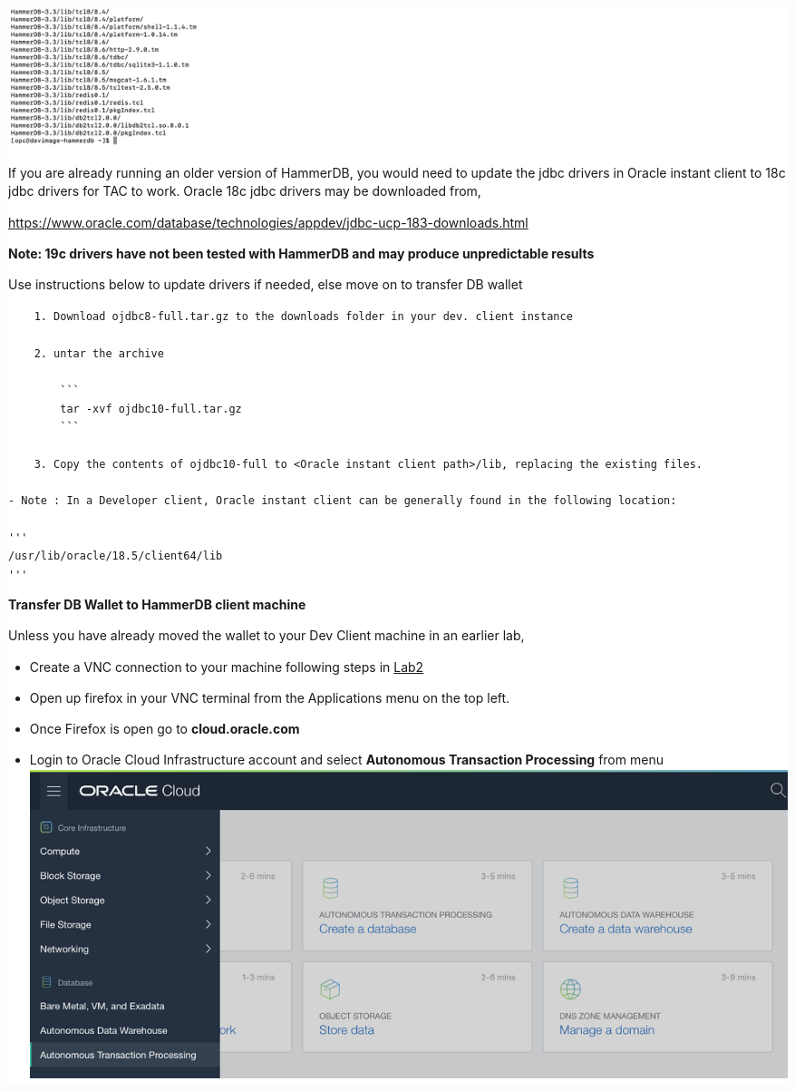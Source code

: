 ![](./images/HammerDB/untarHammerDB2.png)


If you are already running an older version of HammerDB, you would need to update the jdbc drivers in Oracle instant client to 18c jdbc drivers for TAC to work. Oracle 18c jdbc drivers may be downloaded from,

https://www.oracle.com/database/technologies/appdev/jdbc-ucp-183-downloads.html

**Note: 19c drivers have not been tested with HammerDB and may produce unpredictable results**

Use instructions below to update drivers if needed, else move on to transfer DB wallet

        1. Download ojdbc8-full.tar.gz to the downloads folder in your dev. client instance

        2. untar the archive

            ```
            tar -xvf ojdbc10-full.tar.gz
            ```

        3. Copy the contents of ojdbc10-full to <Oracle instant client path>/lib, replacing the existing files.

    - Note : In a Developer client, Oracle instant client can be generally found in the following location:
    
    '''
    /usr/lib/oracle/18.5/client64/lib
    '''

**Transfer DB Wallet to HammerDB client machine**

Unless you have already moved the wallet to your Dev Client machine in an earlier lab,

- Create a VNC connection to your machine following steps in [Lab2](20DeployImage.md)
- Open up firefox in your VNC terminal from the Applications menu on the top left.


 -  Once Firefox is open go to **cloud.oracle.com**


- Login to Oracle Cloud Infrastructure account and select **Autonomous Transaction Processing** from menu
![](./images/800/atpd1.png)
